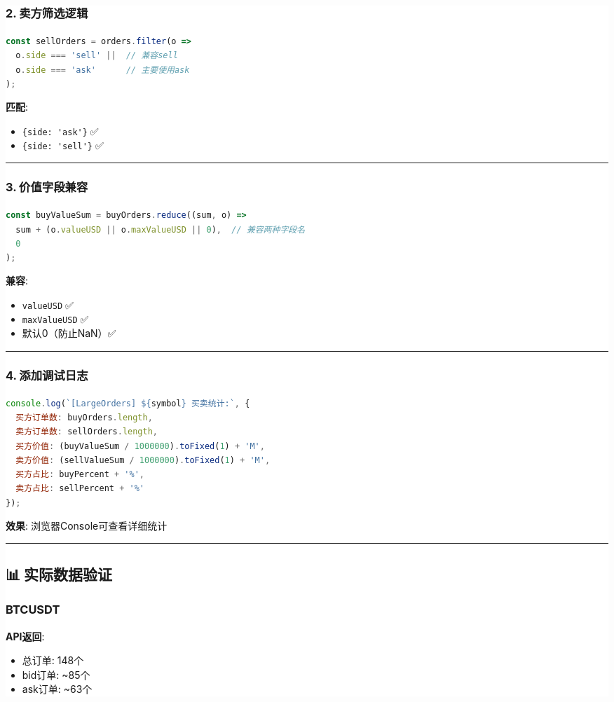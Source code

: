 
### 2. 卖方筛选逻辑

```javascript
const sellOrders = orders.filter(o => 
  o.side === 'sell' ||  // 兼容sell
  o.side === 'ask'      // 主要使用ask
);
```

**匹配**:
- `{side: 'ask'}` ✅
- `{side: 'sell'}` ✅

---

### 3. 价值字段兼容

```javascript
const buyValueSum = buyOrders.reduce((sum, o) => 
  sum + (o.valueUSD || o.maxValueUSD || 0),  // 兼容两种字段名
  0
);
```

**兼容**:
- `valueUSD` ✅
- `maxValueUSD` ✅
- 默认0（防止NaN）✅

---

### 4. 添加调试日志

```javascript
console.log(`[LargeOrders] ${symbol} 买卖统计:`, {
  买方订单数: buyOrders.length,
  卖方订单数: sellOrders.length,
  买方价值: (buyValueSum / 1000000).toFixed(1) + 'M',
  卖方价值: (sellValueSum / 1000000).toFixed(1) + 'M',
  买方占比: buyPercent + '%',
  卖方占比: sellPercent + '%'
});
```

**效果**: 浏览器Console可查看详细统计

---

## 📊 实际数据验证

### BTCUSDT

**API返回**:
- 总订单: 148个
- bid订单: ~85个
- ask订单: ~63个

